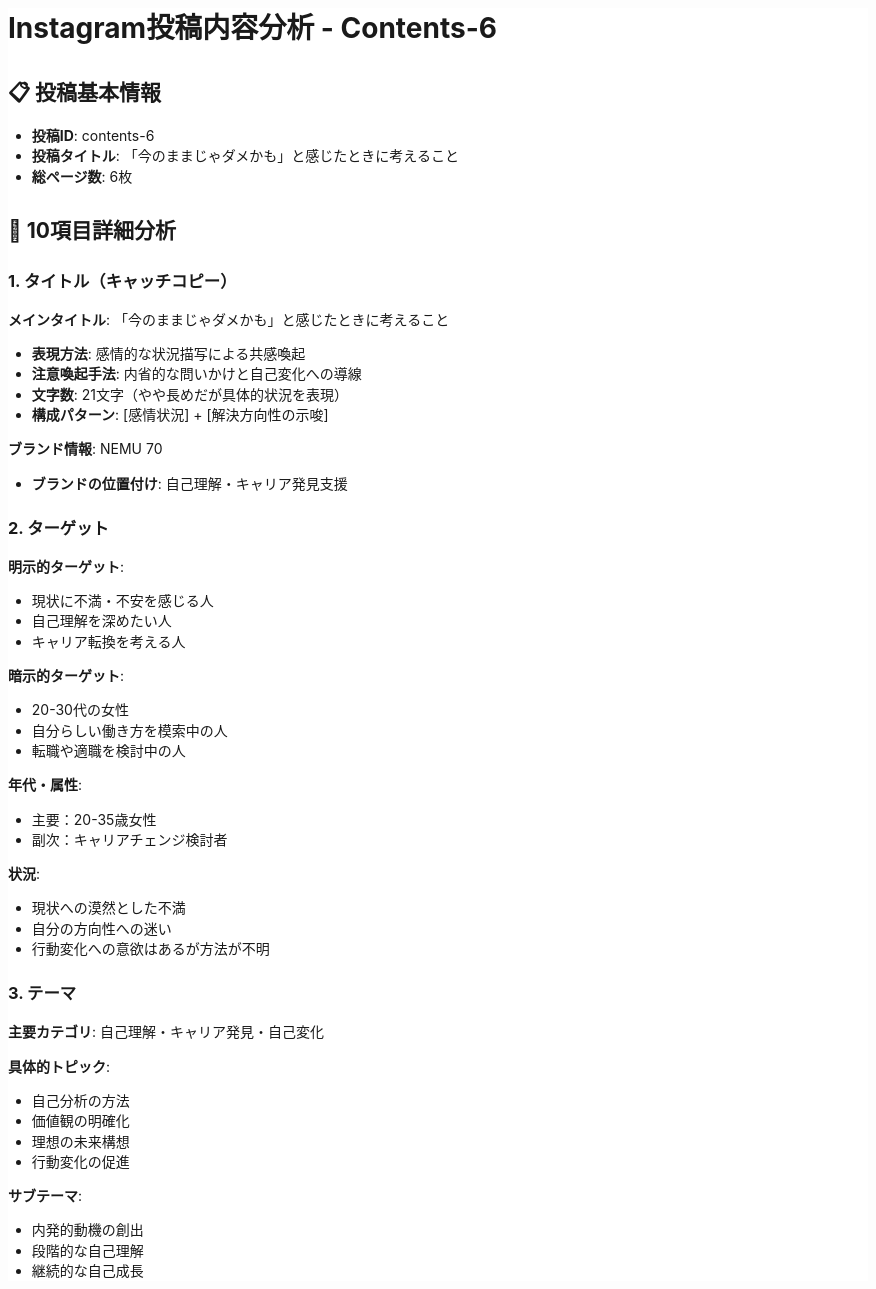 # Instagram投稿内容分析 - Contents-6

## 📋 投稿基本情報
- **投稿ID**: contents-6
- **投稿タイトル**: 「今のままじゃダメかも」と感じたときに考えること
- **総ページ数**: 6枚

## 🎯 10項目詳細分析

### 1. タイトル（キャッチコピー）
**メインタイトル**: 「今のままじゃダメかも」と感じたときに考えること
- **表現方法**: 感情的な状況描写による共感喚起
- **注意喚起手法**: 内省的な問いかけと自己変化への導線
- **文字数**: 21文字（やや長めだが具体的状況を表現）
- **構成パターン**: [感情状況] + [解決方向性の示唆]

**ブランド情報**: NEMU 70
- **ブランドの位置付け**: 自己理解・キャリア発見支援

### 2. ターゲット
**明示的ターゲット**:
- 現状に不満・不安を感じる人
- 自己理解を深めたい人
- キャリア転換を考える人

**暗示的ターゲット**:
- 20-30代の女性
- 自分らしい働き方を模索中の人
- 転職や適職を検討中の人

**年代・属性**:
- 主要：20-35歳女性
- 副次：キャリアチェンジ検討者

**状況**:
- 現状への漠然とした不満
- 自分の方向性への迷い
- 行動変化への意欲はあるが方法が不明

### 3. テーマ
**主要カテゴリ**: 自己理解・キャリア発見・自己変化

**具体的トピック**:
- 自己分析の方法
- 価値観の明確化
- 理想の未来構想
- 行動変化の促進

**サブテーマ**:
- 内発的動機の創出
- 段階的な自己理解
- 継続的な自己成長
